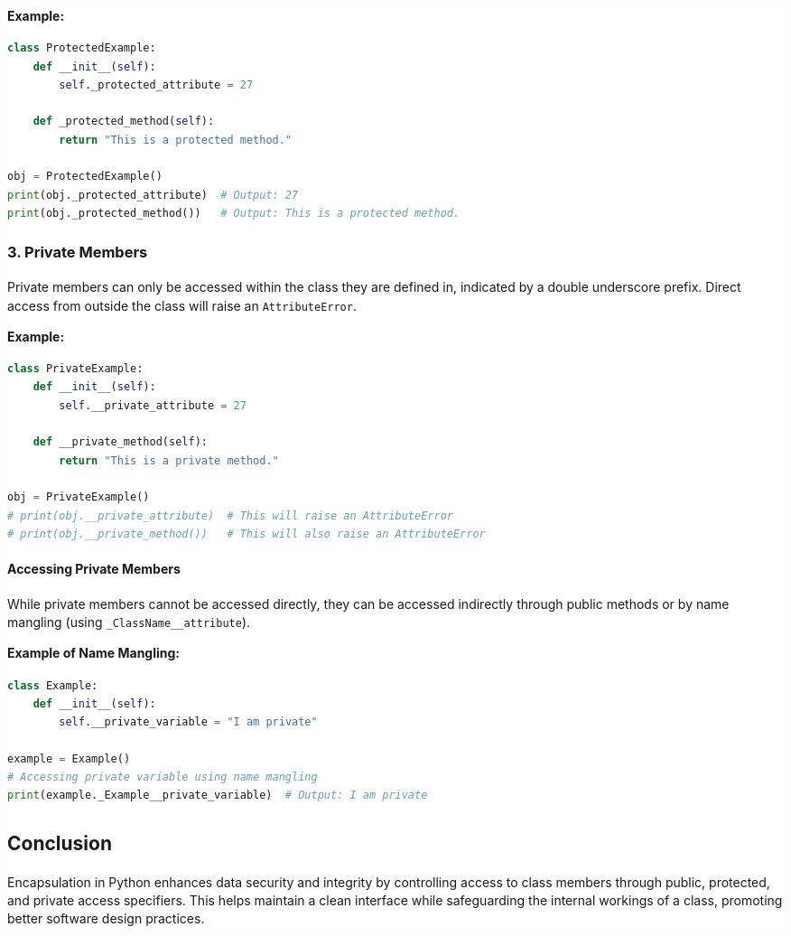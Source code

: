 **Example:**

```python
class ProtectedExample:
    def __init__(self):
        self._protected_attribute = 27

    def _protected_method(self):
        return "This is a protected method."

obj = ProtectedExample()
print(obj._protected_attribute)  # Output: 27
print(obj._protected_method())   # Output: This is a protected method.
```

### 3. Private Members

Private members can only be accessed within the class they are defined in, indicated by a double underscore prefix. Direct access from outside the class will raise an `AttributeError`.

**Example:**

```python
class PrivateExample:
    def __init__(self):
        self.__private_attribute = 27

    def __private_method(self):
        return "This is a private method."

obj = PrivateExample()
# print(obj.__private_attribute)  # This will raise an AttributeError
# print(obj.__private_method())   # This will also raise an AttributeError
```

#### Accessing Private Members

While private members cannot be accessed directly, they can be accessed indirectly through public methods or by name mangling (using `_ClassName__attribute`).

**Example of Name Mangling:**

```python
class Example:
    def __init__(self):
        self.__private_variable = "I am private"

example = Example()
# Accessing private variable using name mangling
print(example._Example__private_variable)  # Output: I am private
```

## Conclusion

Encapsulation in Python enhances data security and integrity by controlling access to class members through public, protected, and private access specifiers. This helps maintain a clean interface while safeguarding the internal workings of a class, promoting better software design practices.
